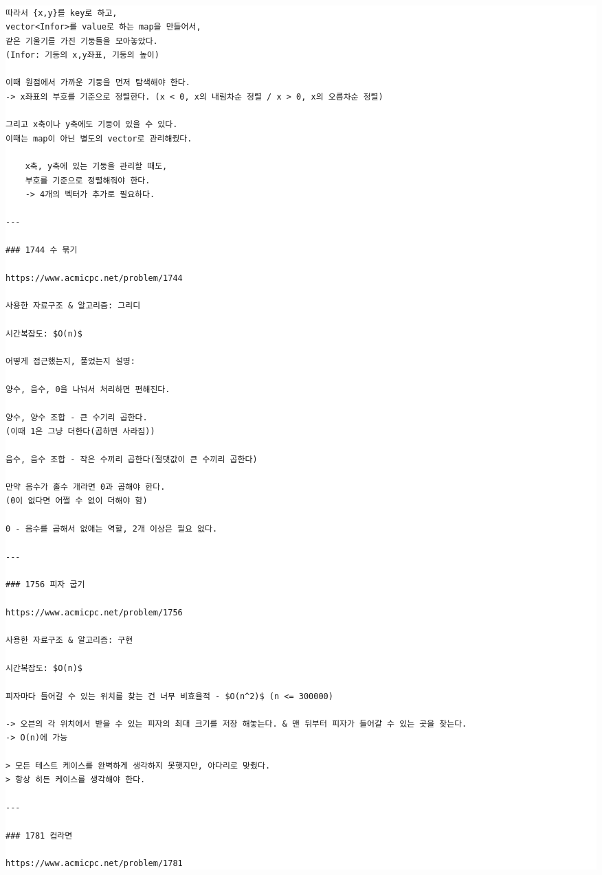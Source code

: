 ```  
따라서 {x,y}를 key로 하고,  
vector<Infor>를 value로 하는 map을 만들어서,  
같은 기울기를 가진 기둥들을 모아놓았다.  
(Infor: 기둥의 x,y좌표, 기둥의 높이)

이때 원점에서 가까운 기둥을 먼저 탐색해야 한다.  
-> x좌표의 부호를 기준으로 정렬한다. (x < 0, x의 내림차순 정렬 / x > 0, x의 오름차순 정렬)

그리고 x축이나 y축에도 기둥이 있을 수 있다.  
이때는 map이 아닌 별도의 vector로 관리해줬다.

    x축, y축에 있는 기둥을 관리할 때도,  
    부호를 기준으로 정렬해줘야 한다.
    -> 4개의 벡터가 추가로 필요하다.

---

### 1744 수 묶기

https://www.acmicpc.net/problem/1744

사용한 자료구조 & 알고리즘: 그리디

시간복잡도: $O(n)$

어떻게 접근했는지, 풀었는지 설명: 

양수, 음수, 0을 나눠서 처리하면 편해진다.

양수, 양수 조합 - 큰 수기리 곱한다.  
(이때 1은 그냥 더한다(곱하면 사라짐))

음수, 음수 조합 - 작은 수끼리 곱한다(절댓값이 큰 수끼리 곱한다)

만약 음수가 홀수 개라면 0과 곱해야 한다.  
(0이 없다면 어쩔 수 없이 더해야 함)

0 - 음수를 곱해서 없애는 역할, 2개 이상은 필요 없다.

---

### 1756 피자 굽기

https://www.acmicpc.net/problem/1756

사용한 자료구조 & 알고리즘: 구현

시간복잡도: $O(n)$

피자마다 들어갈 수 있는 위치를 찾는 건 너무 비효율적 - $O(n^2)$ (n <= 300000)

-> 오븐의 각 위치에서 받을 수 있는 피자의 최대 크기를 저장 해놓는다. & 맨 뒤부터 피자가 들어갈 수 있는 곳을 찾는다.  
-> O(n)에 가능

> 모든 테스트 케이스를 완벽하게 생각하지 못햇지만, 아다리로 맞췄다.  
> 항상 히든 케이스를 생각해야 한다.

---

### 1781 컵라면

https://www.acmicpc.net/problem/1781

```